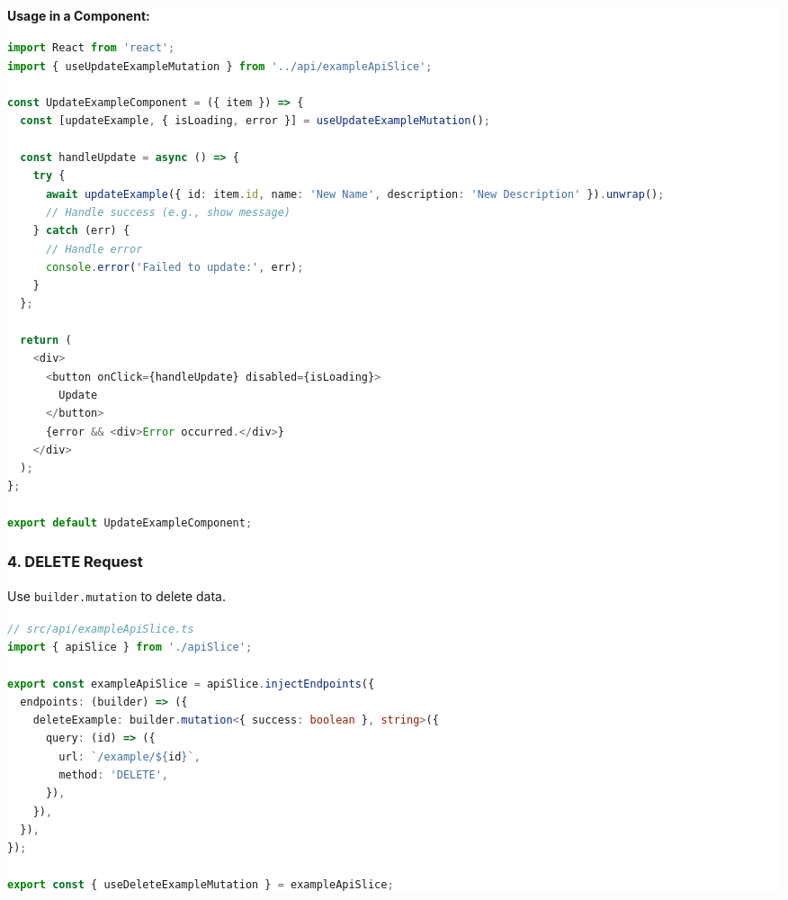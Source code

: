 **Usage in a Component:**

```typescript
import React from 'react';
import { useUpdateExampleMutation } from '../api/exampleApiSlice';

const UpdateExampleComponent = ({ item }) => {
  const [updateExample, { isLoading, error }] = useUpdateExampleMutation();

  const handleUpdate = async () => {
    try {
      await updateExample({ id: item.id, name: 'New Name', description: 'New Description' }).unwrap();
      // Handle success (e.g., show message)
    } catch (err) {
      // Handle error
      console.error('Failed to update:', err);
    }
  };

  return (
    <div>
      <button onClick={handleUpdate} disabled={isLoading}>
        Update
      </button>
      {error && <div>Error occurred.</div>}
    </div>
  );
};

export default UpdateExampleComponent;
```

### 4. DELETE Request

Use `builder.mutation` to delete data.

```typescript
// src/api/exampleApiSlice.ts
import { apiSlice } from './apiSlice';

export const exampleApiSlice = apiSlice.injectEndpoints({
  endpoints: (builder) => ({
    deleteExample: builder.mutation<{ success: boolean }, string>({
      query: (id) => ({
        url: `/example/${id}`,
        method: 'DELETE',
      }),
    }),
  }),
});

export const { useDeleteExampleMutation } = exampleApiSlice;
```

